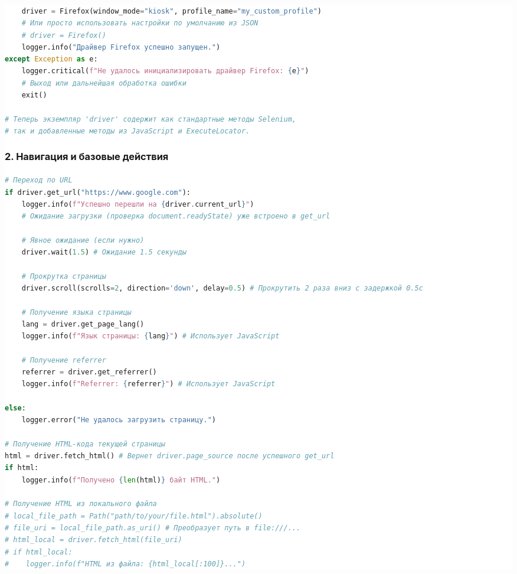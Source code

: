 ```python
    driver = Firefox(window_mode="kiosk", profile_name="my_custom_profile")
    # Или просто использовать настройки по умолчанию из JSON
    # driver = Firefox()
    logger.info("Драйвер Firefox успешно запущен.")
except Exception as e:
    logger.critical(f"Не удалось инициализировать драйвер Firefox: {e}")
    # Выход или дальнейшая обработка ошибки
    exit()

# Теперь экземпляр 'driver' содержит как стандартные методы Selenium,
# так и добавленные методы из JavaScript и ExecuteLocator.
```

### 2. Навигация и базовые действия

```python
# Переход по URL
if driver.get_url("https://www.google.com"):
    logger.info(f"Успешно перешли на {driver.current_url}")
    # Ожидание загрузки (проверка document.readyState) уже встроено в get_url

    # Явное ожидание (если нужно)
    driver.wait(1.5) # Ожидание 1.5 секунды

    # Прокрутка страницы
    driver.scroll(scrolls=2, direction='down', delay=0.5) # Прокрутить 2 раза вниз с задержкой 0.5с

    # Получение языка страницы
    lang = driver.get_page_lang()
    logger.info(f"Язык страницы: {lang}") # Использует JavaScript

    # Получение referrer
    referrer = driver.get_referrer()
    logger.info(f"Referrer: {referrer}") # Использует JavaScript

else:
    logger.error("Не удалось загрузить страницу.")

# Получение HTML-кода текущей страницы
html = driver.fetch_html() # Вернет driver.page_source после успешного get_url
if html:
    logger.info(f"Получено {len(html)} байт HTML.")

# Получение HTML из локального файла
# local_file_path = Path("path/to/your/file.html").absolute()
# file_uri = local_file_path.as_uri() # Преобразует путь в file:///...
# html_local = driver.fetch_html(file_uri)
# if html_local:
#    logger.info(f"HTML из файла: {html_local[:100]}...")


```

